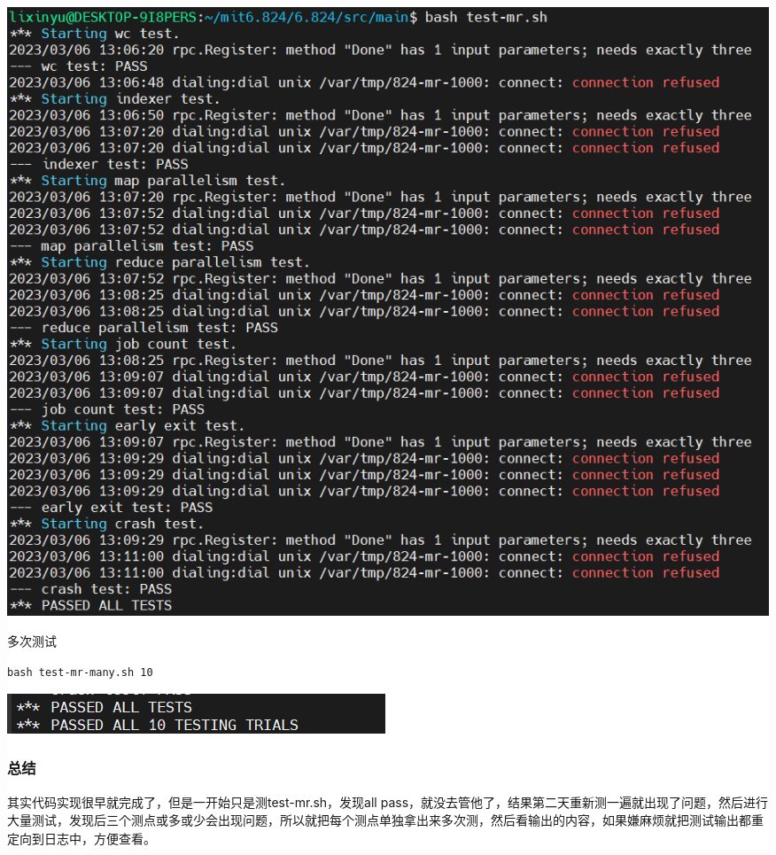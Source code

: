 ![单次test-mr](../image/image2.jpg)

多次测试

```shell
bash test-mr-many.sh 10
```
![多次test-mr](../image/image4.jpg)

### 总结

其实代码实现很早就完成了，但是一开始只是测test-mr.sh，发现all pass，就没去管他了，结果第二天重新测一遍就出现了问题，然后进行大量测试，发现后三个测点或多或少会出现问题，所以就把每个测点单独拿出来多次测，然后看输出的内容，如果嫌麻烦就把测试输出都重定向到日志中，方便查看。